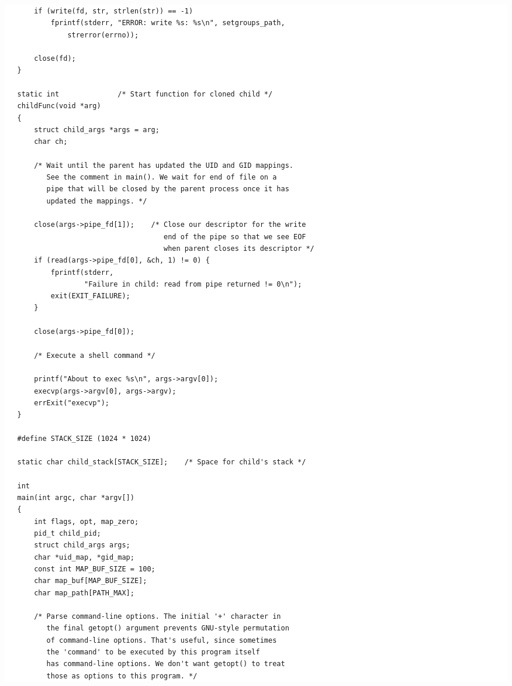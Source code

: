            if (write(fd, str, strlen(str)) == -1)
               fprintf(stderr, "ERROR: write %s: %s\n", setgroups_path,
                   strerror(errno));

           close(fd);
       }

       static int              /* Start function for cloned child */
       childFunc(void *arg)
       {
           struct child_args *args = arg;
           char ch;

           /* Wait until the parent has updated the UID and GID mappings.
              See the comment in main(). We wait for end of file on a
              pipe that will be closed by the parent process once it has
              updated the mappings. */

           close(args->pipe_fd[1]);    /* Close our descriptor for the write
                                          end of the pipe so that we see EOF
                                          when parent closes its descriptor */
           if (read(args->pipe_fd[0], &ch, 1) != 0) {
               fprintf(stderr,
                       "Failure in child: read from pipe returned != 0\n");
               exit(EXIT_FAILURE);
           }

           close(args->pipe_fd[0]);

           /* Execute a shell command */

           printf("About to exec %s\n", args->argv[0]);
           execvp(args->argv[0], args->argv);
           errExit("execvp");
       }

       #define STACK_SIZE (1024 * 1024)

       static char child_stack[STACK_SIZE];    /* Space for child's stack */

       int
       main(int argc, char *argv[])
       {
           int flags, opt, map_zero;
           pid_t child_pid;
           struct child_args args;
           char *uid_map, *gid_map;
           const int MAP_BUF_SIZE = 100;
           char map_buf[MAP_BUF_SIZE];
           char map_path[PATH_MAX];

           /* Parse command-line options. The initial '+' character in
              the final getopt() argument prevents GNU-style permutation
              of command-line options. That's useful, since sometimes
              the 'command' to be executed by this program itself
              has command-line options. We don't want getopt() to treat
              those as options to this program. */
